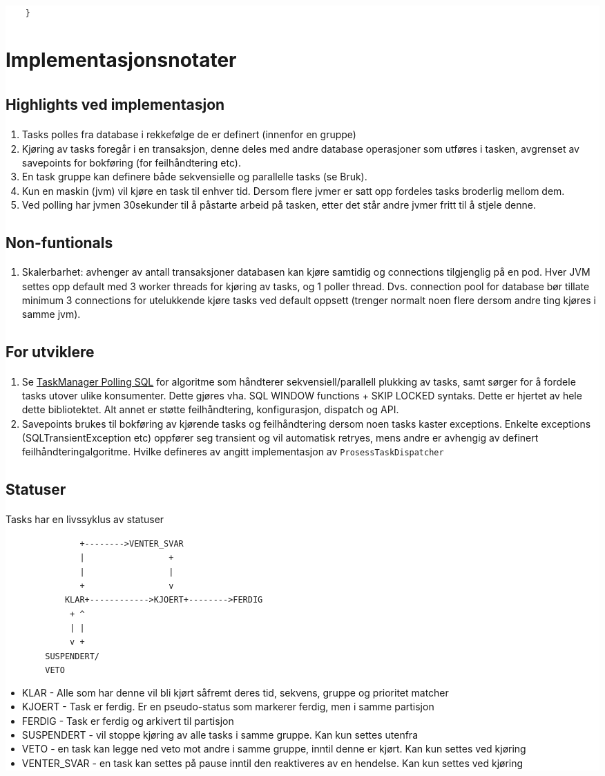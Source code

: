 ```
	}
```

# Implementasjonsnotater

## Highlights ved implementasjon

1. Tasks polles fra database i rekkefølge de er definert (innenfor en gruppe)
2. Kjøring av tasks foregår i en transaksjon, denne deles med andre database operasjoner som utføres i tasken, avgrenset av savepoints for bokføring (for feilhåndtering etc).
3. En task gruppe kan definere både sekvensielle og parallelle tasks (se Bruk).
4. Kun en maskin (jvm) vil kjøre en task til enhver tid. Dersom flere jvmer er satt opp fordeles tasks broderlig mellom dem.
5. Ved polling har jvmen 30sekunder til å påstarte arbeid på tasken, etter det står andre jvmer fritt til å stjele denne.

## Non-funtionals

1. Skalerbarhet:  avhenger av antall transaksjoner databasen kan kjøre samtidig og connections tilgjenglig på en pod. Hver JVM settes opp default med 3 worker threads for kjøring av tasks, og 1 poller thread.  Dvs. connection pool for database bør tillate minimum 3 connections for utelukkende kjøre tasks ved default oppsett (trenger normalt noen flere dersom andre ting kjøres i samme jvm).

## For utviklere
1. Se [TaskManager Polling SQL](https://github.com/navikt/fp-prosesstask/blob/master/task/src/main/resources/no/nav/vedtak/felles/prosesstask/impl/TaskManager_pollTask.sql) for algoritme som håndterer sekvensiell/parallell plukking av tasks, samt sørger for å fordele tasks utover ulike konsumenter. Dette gjøres vha. SQL WINDOW functions + SKIP LOCKED syntaks. Dette er hjertet av hele dette bibliotektet. Alt annet er støtte feilhåndtering, konfigurasjon, dispatch og API.
2. Savepoints brukes til bokføring av kjørende tasks og feilhåndtering dersom noen tasks kaster exceptions.  Enkelte exceptions (SQLTransientException etc) oppfører seg transient og vil automatisk retryes, mens andre er avhengig av definert feilhåndteringalgoritme. Hvilke defineres av angitt implementasjon av `ProsessTaskDispatcher`

## Statuser
Tasks har en livssyklus av statuser
```
		       +-------->VENTER_SVAR
		       |                 +
		       |                 |
		       +                 v
		    KLAR+------------>KJOERT+-------->FERDIG
		     + ^
		     | |
		     v +
		SUSPENDERT/
		VETO

```
* KLAR - Alle som har denne vil bli kjørt såfremt deres tid, sekvens, gruppe og prioritet matcher
* KJOERT - Task er ferdig. Er en pseudo-status som markerer ferdig, men i samme partisjon
* FERDIG - Task er ferdig og arkivert til partisjon
* SUSPENDERT - vil stoppe kjøring av alle tasks i samme gruppe. Kan kun settes utenfra
* VETO - en task kan legge ned veto mot andre i samme gruppe, inntil denne er kjørt. Kan kun settes ved kjøring
* VENTER_SVAR - en task kan settes på pause inntil den reaktiveres av en hendelse. Kan kun settes ved kjøring
